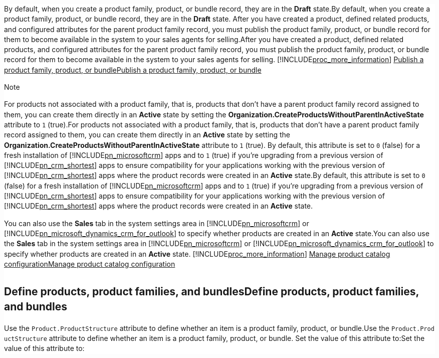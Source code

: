  <span data-ttu-id="dda36-105">By default, when you create a product family, product, or bundle record, they are in the **Draft** state.</span><span class="sxs-lookup"><span data-stu-id="dda36-105">By default, when you create a product family, product, or bundle record, they are in the **Draft** state.</span></span> <span data-ttu-id="dda36-106">After you have created a product, defined related products, and configured attributes for the parent product family record, you must publish the product family, product, or bundle record for them to become available in the system to your sales agents for selling.</span><span class="sxs-lookup"><span data-stu-id="dda36-106">After you have created a product, defined related products, and configured attributes for the parent product family record, you must publish the product family, product, or bundle record for them to become available in the system to your sales agents for selling.</span></span> [!INCLUDE[proc_more_information](../includes/proc-more-information.md)] <span data-ttu-id="dda36-107">[Publish a product family, product, or bundle](publish-revise-revert-retire-activate-products.md#Publish)</span><span class="sxs-lookup"><span data-stu-id="dda36-107">[Publish a product family, product, or bundle](publish-revise-revert-retire-activate-products.md#Publish)</span></span>  
  
> [!NOTE]
>  <span data-ttu-id="dda36-108">For products not associated with a product family, that is, products that don’t have a parent product family record assigned to them, you can create them directly in an **Active** state by setting the **Organization.CreateProductsWithoutParentInActiveState** attribute to `1` (true).</span><span class="sxs-lookup"><span data-stu-id="dda36-108">For products not associated with a product family, that is, products that don’t have a parent product family record assigned to them, you can create them directly in an **Active** state by setting the **Organization.CreateProductsWithoutParentInActiveState** attribute to `1` (true).</span></span> <span data-ttu-id="dda36-109">By default, this attribute is set to `0` (false) for a fresh installation of [!INCLUDE[pn_microsoftcrm](../includes/pn-microsoftcrm.md)] apps and to `1` (true) if you’re upgrading from a previous version of [!INCLUDE[pn_crm_shortest](../includes/pn-crm-shortest.md)] apps to ensure compatibility for your applications working with the previous version of [!INCLUDE[pn_crm_shortest](../includes/pn-crm-shortest.md)] apps where the product records were created in an **Active** state.</span><span class="sxs-lookup"><span data-stu-id="dda36-109">By default, this attribute is set to `0` (false) for a fresh installation of [!INCLUDE[pn_microsoftcrm](../includes/pn-microsoftcrm.md)] apps and to `1` (true) if you’re upgrading from a previous version of [!INCLUDE[pn_crm_shortest](../includes/pn-crm-shortest.md)] apps to ensure compatibility for your applications working with the previous version of [!INCLUDE[pn_crm_shortest](../includes/pn-crm-shortest.md)] apps where the product records were created in an **Active** state.</span></span>  
> 
>  <span data-ttu-id="dda36-110">You can also use the **Sales** tab in the system settings area in [!INCLUDE[pn_microsoftcrm](../includes/pn-microsoftcrm.md)] or [!INCLUDE[pn_microsoft_dynamics_crm_for_outlook](../includes/pn-microsoft-dynamics-crm-for-outlook.md)] to specify whether products are created in an **Active** state.</span><span class="sxs-lookup"><span data-stu-id="dda36-110">You can also use the **Sales** tab in the system settings area in [!INCLUDE[pn_microsoftcrm](../includes/pn-microsoftcrm.md)] or [!INCLUDE[pn_microsoft_dynamics_crm_for_outlook](../includes/pn-microsoft-dynamics-crm-for-outlook.md)] to specify whether products are created in an **Active** state.</span></span> [!INCLUDE[proc_more_information](../includes/proc-more-information.md)] <span data-ttu-id="dda36-111">[Manage product catalog configuration](https://technet.microsoft.com/library/dn832125.aspx)</span><span class="sxs-lookup"><span data-stu-id="dda36-111">[Manage product catalog configuration](https://technet.microsoft.com/library/dn832125.aspx)</span></span>  
  
<a name="Define"></a>   
## <a name="define-products-product-families-and-bundles"></a><span data-ttu-id="dda36-112">Define products, product families, and bundles</span><span class="sxs-lookup"><span data-stu-id="dda36-112">Define products, product families, and bundles</span></span>  
 <span data-ttu-id="dda36-113">Use the `Product.ProductStructure` attribute to define whether an item is a product family, product, or bundle.</span><span class="sxs-lookup"><span data-stu-id="dda36-113">Use the `Product.ProductStructure` attribute to define whether an item is a product family, product, or bundle.</span></span> <span data-ttu-id="dda36-114">Set the value of this attribute to:</span><span class="sxs-lookup"><span data-stu-id="dda36-114">Set the value of this attribute to:</span></span>  
  